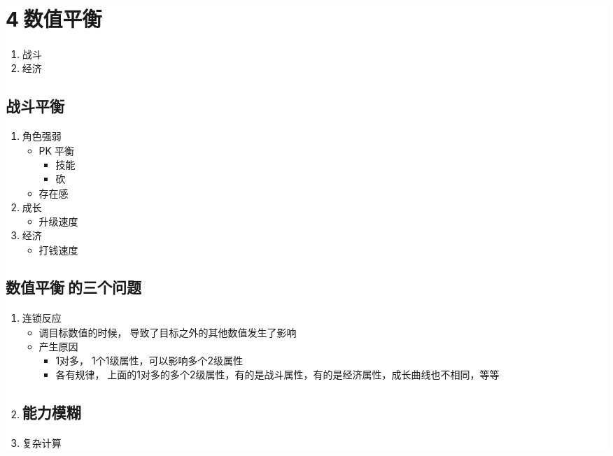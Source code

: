 <h2 id="691c66cc78dd96b85bcf15797cd25d22"></h2>


# 4 数值平衡

 1. 战斗
 2. 经济

<h2 id="1f26c188cdac20af3dc53bc7b705eb72"></h2>


## 战斗平衡

 1. 角色强弱
    - PK 平衡
        - 技能
        - 砍
    - 存在感
 2. 成长
    - 升级速度
 3. 经济
    - 打钱速度

<h2 id="91570d63cbdc91f8ccabb3384f44f39c"></h2>


## 数值平衡 的三个问题

 1. 连锁反应
    - 调目标数值的时候， 导致了目标之外的其他数值发生了影响
    - 产生原因
        - 1对多， 1个1级属性，可以影响多个2级属性
        - 各有规律， 上面的1对多的多个2级属性，有的是战斗属性，有的是经济属性，成长曲线也不相同，等等
 2. 能力模糊
    - 
 3. 复杂计算












